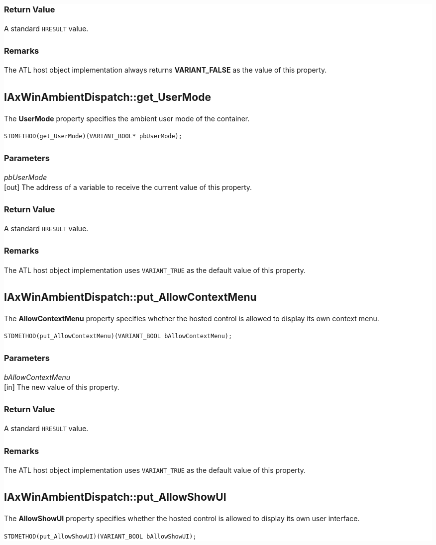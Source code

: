 ### Return Value  
 A standard `HRESULT` value.  
  
### Remarks  
 The ATL host object implementation always returns **VARIANT_FALSE** as the value of this property.  
  
##  <a name="get_usermode"></a>  IAxWinAmbientDispatch::get_UserMode  
 The **UserMode** property specifies the ambient user mode of the container.  
  
```
STDMETHOD(get_UserMode)(VARIANT_BOOL* pbUserMode);
```  
  
### Parameters  
 *pbUserMode*  
 [out] The address of a variable to receive the current value of this property.  
  
### Return Value  
 A standard `HRESULT` value.  
  
### Remarks  
 The ATL host object implementation uses `VARIANT_TRUE` as the default value of this property.  
  
##  <a name="put_allowcontextmenu"></a>  IAxWinAmbientDispatch::put_AllowContextMenu  
 The **AllowContextMenu** property specifies whether the hosted control is allowed to display its own context menu.  
  
```
STDMETHOD(put_AllowContextMenu)(VARIANT_BOOL bAllowContextMenu);
```  
  
### Parameters  
 *bAllowContextMenu*  
 [in] The new value of this property.  
  
### Return Value  
 A standard `HRESULT` value.  
  
### Remarks  
 The ATL host object implementation uses `VARIANT_TRUE` as the default value of this property.  
  
##  <a name="put_allowshowui"></a>  IAxWinAmbientDispatch::put_AllowShowUI  
 The **AllowShowUI** property specifies whether the hosted control is allowed to display its own user interface.  
  
```
STDMETHOD(put_AllowShowUI)(VARIANT_BOOL bAllowShowUI);
```  
  